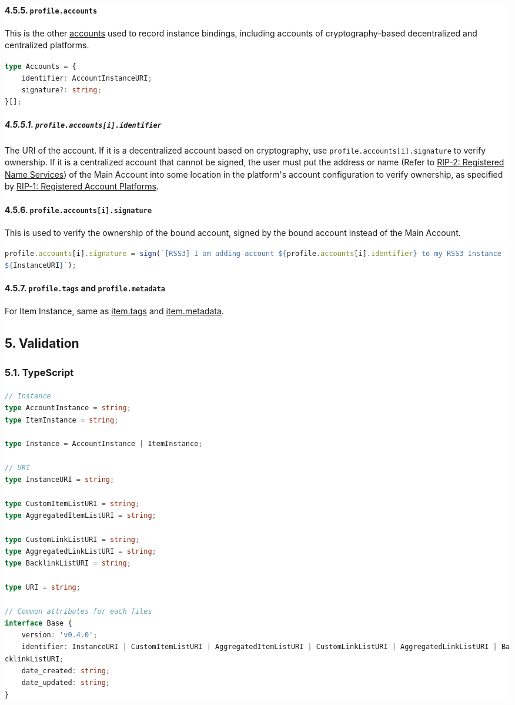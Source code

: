 #### 4.5.5. `profile.accounts`

This is the other [accounts](#_4-2-account) used to record instance bindings, including accounts of cryptography-based decentralized and centralized platforms.

```ts
type Accounts = {
    identifier: AccountInstanceURI;
    signature?: string;
}[];
```

##### 4.5.5.1. `profile.accounts[i].identifier`

The URI of the account. If it is a decentralized account based on cryptography, use `profile.accounts[i].signature` to verify ownership. If it is a centralized account that cannot be signed, the user must put the address or name (Refer to [RIP-2: Registered Name Services](./RIPs/RIP-2.md)) of the Main Account into some location in the platform's account configuration to verify ownership, as specified by [RIP-1: Registered Account Platforms](./RIPs/RIP-1.md).

#### 4.5.6. `profile.accounts[i].signature`

This is used to verify the ownership of the bound account, signed by the bound account instead of the Main Account.

```ts
profile.accounts[i].signature = sign(`[RSS3] I am adding account ${profile.accounts[i].identifier} to my RSS3 Instance ${InstanceURI}`);
```

#### 4.5.7. `profile.tags` and `profile.metadata`

For Item Instance, same as [item.tags](#_4-5-3-7-item-tags) and [item.metadata](#_4-5-3-11-item-metadata).

## 5. Validation

### 5.1. TypeScript

```ts
// Instance
type AccountInstance = string;
type ItemInstance = string;

type Instance = AccountInstance | ItemInstance;

// URI
type InstanceURI = string;

type CustomItemListURI = string;
type AggregatedItemListURI = string;

type CustomLinkListURI = string;
type AggregatedLinkListURI = string;
type BacklinkListURI = string;

type URI = string;

// Common attributes for each files
interface Base {
    version: 'v0.4.0';
    identifier: InstanceURI | CustomItemListURI | AggregatedItemListURI | CustomLinkListURI | AggregatedLinkListURI | BacklinkListURI;
    date_created: string;
    date_updated: string;
}

```